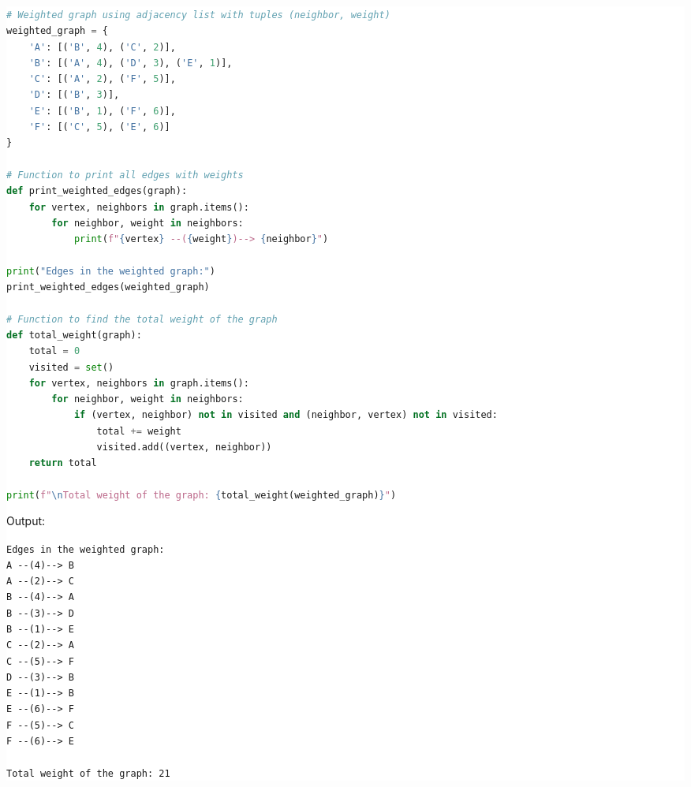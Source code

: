 ```python
# Weighted graph using adjacency list with tuples (neighbor, weight)
weighted_graph = {
    'A': [('B', 4), ('C', 2)],
    'B': [('A', 4), ('D', 3), ('E', 1)],
    'C': [('A', 2), ('F', 5)],
    'D': [('B', 3)],
    'E': [('B', 1), ('F', 6)],
    'F': [('C', 5), ('E', 6)]
}

# Function to print all edges with weights
def print_weighted_edges(graph):
    for vertex, neighbors in graph.items():
        for neighbor, weight in neighbors:
            print(f"{vertex} --({weight})--> {neighbor}")

print("Edges in the weighted graph:")
print_weighted_edges(weighted_graph)

# Function to find the total weight of the graph
def total_weight(graph):
    total = 0
    visited = set()
    for vertex, neighbors in graph.items():
        for neighbor, weight in neighbors:
            if (vertex, neighbor) not in visited and (neighbor, vertex) not in visited:
                total += weight
                visited.add((vertex, neighbor))
    return total

print(f"\nTotal weight of the graph: {total_weight(weighted_graph)}")
```

Output:

```
Edges in the weighted graph:
A --(4)--> B
A --(2)--> C
B --(4)--> A
B --(3)--> D
B --(1)--> E
C --(2)--> A
C --(5)--> F
D --(3)--> B
E --(1)--> B
E --(6)--> F
F --(5)--> C
F --(6)--> E

Total weight of the graph: 21
```
